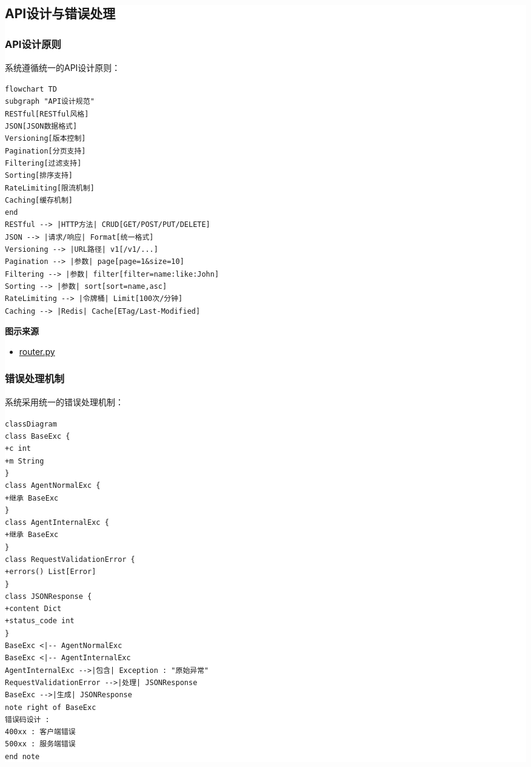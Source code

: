 ## API设计与错误处理

### API设计原则

系统遵循统一的API设计原则：

```mermaid
flowchart TD
subgraph "API设计规范"
RESTful[RESTful风格]
JSON[JSON数据格式]
Versioning[版本控制]
Pagination[分页支持]
Filtering[过滤支持]
Sorting[排序支持]
RateLimiting[限流机制]
Caching[缓存机制]
end
RESTful --> |HTTP方法| CRUD[GET/POST/PUT/DELETE]
JSON --> |请求/响应| Format[统一格式]
Versioning --> |URL路径| v1[/v1/...]
Pagination --> |参数| page[page=1&size=10]
Filtering --> |参数| filter[filter=name:like:John]
Sorting --> |参数| sort[sort=name,asc]
RateLimiting --> |令牌桶| Limit[100次/分钟]
Caching --> |Redis| Cache[ETag/Last-Modified]
```

**图示来源**  
- [router.py](file://core/workflow/api/v1/router.py)

### 错误处理机制

系统采用统一的错误处理机制：

```mermaid
classDiagram
class BaseExc {
+c int
+m String
}
class AgentNormalExc {
+继承 BaseExc
}
class AgentInternalExc {
+继承 BaseExc
}
class RequestValidationError {
+errors() List[Error]
}
class JSONResponse {
+content Dict
+status_code int
}
BaseExc <|-- AgentNormalExc
BaseExc <|-- AgentInternalExc
AgentInternalExc -->|包含| Exception : "原始异常"
RequestValidationError -->|处理| JSONResponse
BaseExc -->|生成| JSONResponse
note right of BaseExc
错误码设计 :
400xx : 客户端错误
500xx : 服务端错误
end note
```